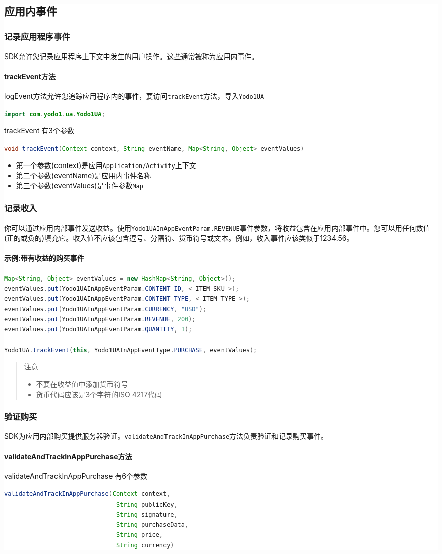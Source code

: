 ## 应用内事件

### 记录应用程序事件

SDK允许您记录应用程序上下文中发生的用户操作。这些通常被称为应用内事件。

#### trackEvent方法

logEvent方法允许您追踪应用程序内的事件，要访问`trackEvent`方法，导入`Yodo1UA`

```java
import com.yodo1.ua.Yodo1UA;
```

trackEvent 有3个参数

```java
void trackEvent(Context context, String eventName, Map<String, Object> eventValues)
```

* 第一个参数(context)是应用`Application/Activity`上下文
* 第二个参数(eventName)是应用内事件名称
* 第三个参数(eventValues)是事件参数`Map`

### 记录收入

你可以通过应用内部事件发送收益。使用`Yodo1UAInAppEventParam.REVENUE`事件参数，将收益包含在应用内部事件中。您可以用任何数值(正的或负的)填充它。收入值不应该包含逗号、分隔符、货币符号或文本。例如，收入事件应该类似于1234.56。

#### 示例:带有收益的购买事件

```java
Map<String, Object> eventValues = new HashMap<String, Object>();
eventValues.put(Yodo1UAInAppEventParam.CONTENT_ID, < ITEM_SKU >);
eventValues.put(Yodo1UAInAppEventParam.CONTENT_TYPE, < ITEM_TYPE >);
eventValues.put(Yodo1UAInAppEventParam.CURRENCY, "USD");
eventValues.put(Yodo1UAInAppEventParam.REVENUE, 200);
eventValues.put(Yodo1UAInAppEventParam.QUANTITY, 1);

Yodo1UA.trackEvent(this, Yodo1UAInAppEventType.PURCHASE, eventValues);
```

> 注意
>
>* 不要在收益值中添加货币符号
>* 货币代码应该是3个字符的ISO 4217代码

### 验证购买

SDK为应用内部购买提供服务器验证。`validateAndTrackInAppPurchase`方法负责验证和记录购买事件。

#### validateAndTrackInAppPurchase方法

validateAndTrackInAppPurchase 有6个参数

```java
validateAndTrackInAppPurchase(Context context, 
                               String publicKey, 
                               String signature, 
                               String purchaseData, 
                               String price, 
                               String currency)
```
